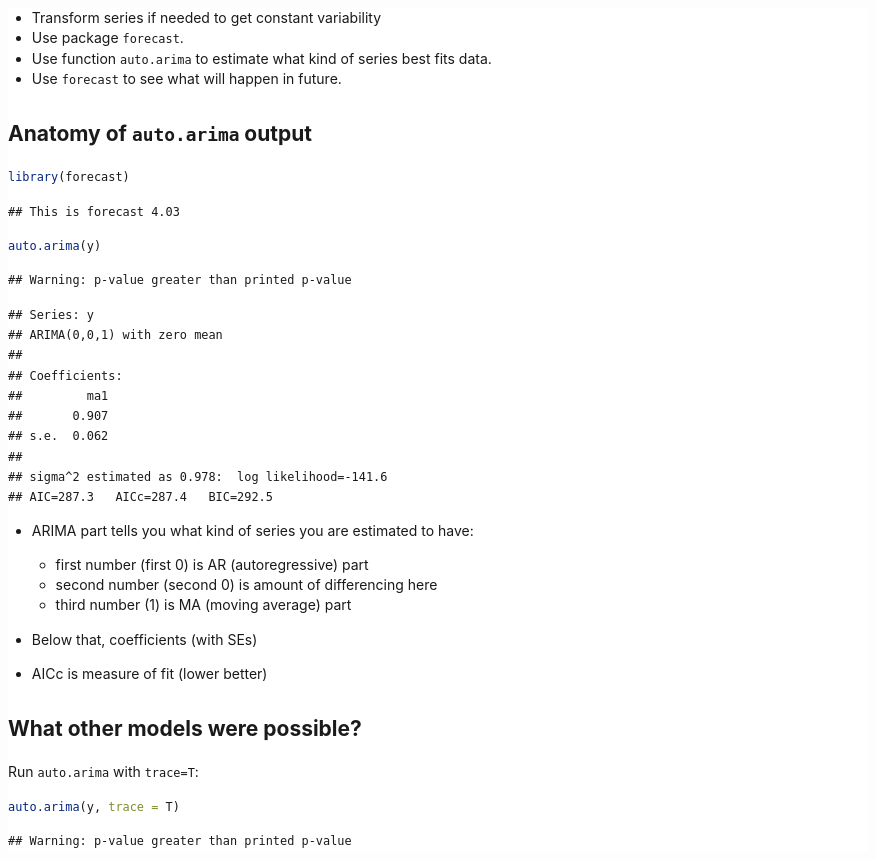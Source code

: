 * Transform series if needed to get constant variability
* Use package `forecast`.
* Use function `auto.arima` to estimate what kind of series best fits data.
* Use `forecast` to see what will happen in future.

Anatomy of `auto.arima` output
------------------------------


```r
library(forecast)
```

```
## This is forecast 4.03
```

```r
auto.arima(y)
```

```
## Warning: p-value greater than printed p-value
```

```
## Series: y 
## ARIMA(0,0,1) with zero mean     
## 
## Coefficients:
##         ma1
##       0.907
## s.e.  0.062
## 
## sigma^2 estimated as 0.978:  log likelihood=-141.6
## AIC=287.3   AICc=287.4   BIC=292.5
```


* ARIMA part tells you what kind of series you are estimated to have:
  * first number (first 0) is AR (autoregressive) part
  * second number (second 0) is amount of differencing here
  * third number (1) is MA (moving average) part
  
* Below that, coefficients (with SEs)
* AICc is measure of fit (lower better)

What other models were possible?
--------------------------------

Run `auto.arima` with `trace=T`:


```r
auto.arima(y, trace = T)
```

```
## Warning: p-value greater than printed p-value
```
